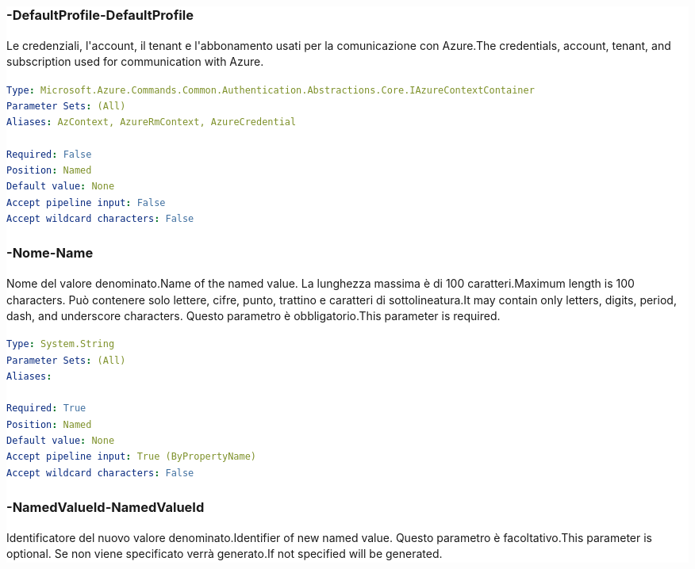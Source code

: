 ### <span data-ttu-id="61f78-117">-DefaultProfile</span><span class="sxs-lookup"><span data-stu-id="61f78-117">-DefaultProfile</span></span>
<span data-ttu-id="61f78-118">Le credenziali, l'account, il tenant e l'abbonamento usati per la comunicazione con Azure.</span><span class="sxs-lookup"><span data-stu-id="61f78-118">The credentials, account, tenant, and subscription used for communication with Azure.</span></span>

```yaml
Type: Microsoft.Azure.Commands.Common.Authentication.Abstractions.Core.IAzureContextContainer
Parameter Sets: (All)
Aliases: AzContext, AzureRmContext, AzureCredential

Required: False
Position: Named
Default value: None
Accept pipeline input: False
Accept wildcard characters: False
```

### <span data-ttu-id="61f78-119">-Nome</span><span class="sxs-lookup"><span data-stu-id="61f78-119">-Name</span></span>
<span data-ttu-id="61f78-120">Nome del valore denominato.</span><span class="sxs-lookup"><span data-stu-id="61f78-120">Name of the named value.</span></span>
<span data-ttu-id="61f78-121">La lunghezza massima è di 100 caratteri.</span><span class="sxs-lookup"><span data-stu-id="61f78-121">Maximum length is 100 characters.</span></span>
<span data-ttu-id="61f78-122">Può contenere solo lettere, cifre, punto, trattino e caratteri di sottolineatura.</span><span class="sxs-lookup"><span data-stu-id="61f78-122">It may contain only letters, digits, period, dash, and underscore characters.</span></span>
<span data-ttu-id="61f78-123">Questo parametro è obbligatorio.</span><span class="sxs-lookup"><span data-stu-id="61f78-123">This parameter is required.</span></span>

```yaml
Type: System.String
Parameter Sets: (All)
Aliases:

Required: True
Position: Named
Default value: None
Accept pipeline input: True (ByPropertyName)
Accept wildcard characters: False
```

### <span data-ttu-id="61f78-124">-NamedValueId</span><span class="sxs-lookup"><span data-stu-id="61f78-124">-NamedValueId</span></span>
<span data-ttu-id="61f78-125">Identificatore del nuovo valore denominato.</span><span class="sxs-lookup"><span data-stu-id="61f78-125">Identifier of new named value.</span></span>
<span data-ttu-id="61f78-126">Questo parametro è facoltativo.</span><span class="sxs-lookup"><span data-stu-id="61f78-126">This parameter is optional.</span></span>
<span data-ttu-id="61f78-127">Se non viene specificato verrà generato.</span><span class="sxs-lookup"><span data-stu-id="61f78-127">If not specified will be generated.</span></span>
